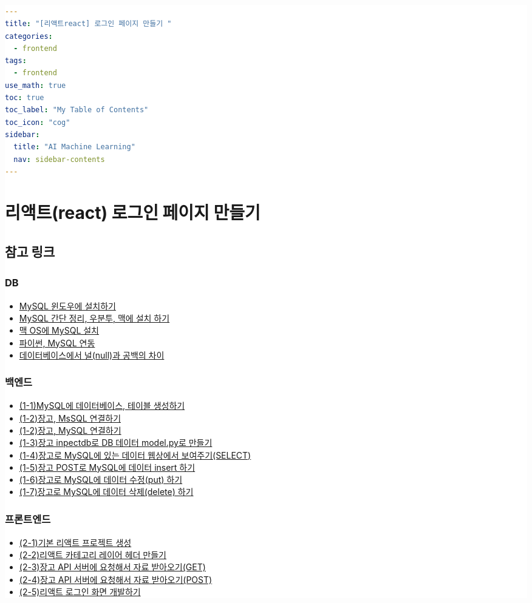 ```yaml
---
title: "[리액트react] 로그인 페이지 만들기 " 
categories:
  - frontend
tags:
  - frontend
use_math: true
toc: true
toc_label: "My Table of Contents"
toc_icon: "cog"
sidebar:
  title: "AI Machine Learning"
  nav: sidebar-contents
---
```



# 리액트(react) 로그인 페이지 만들기


## 참고 링크  

### DB

* [MySQL 윈도우에 설치하기](https://losskatsu.github.io/it-infra/mysql-install-win/)
* [MySQL 간단 정리, 우분투, 맥에 설치 하기](https://losskatsu.github.io/it-infra/mysql-index/)
* [맥 OS에 MySQL 설치](https://losskatsu.github.io/it-infra/mysql-install-mac/)
* [파이썬, MySQL 연동](https://losskatsu.github.io/programming/py-db-conn/)
* [데이터베이스에서 널(null)과 공백의 차이](https://losskatsu.github.io/it-infra/db-null/)

### 백엔드  

* [(1-1)MySQL에 데이터베이스, 테이블 생성하기](https://losskatsu.github.io/it-infra/mysql-create-db/)
* [(1-2)장고, MsSQL 연결하기](https://losskatsu.github.io/it-infra/mssql-django-conn/)
* [(1-2)장고, MySQL 연결하기](https://losskatsu.github.io/it-infra/mysql-django-conn/)
* [(1-3)장고 inpectdb로 DB 데이터 model.py로 만들기](https://losskatsu.github.io/it-infra/django-inspectdb/)
* [(1-4)장고로 MySQL에 있는 데이터 웹상에서 보여주기(SELECT)](https://losskatsu.github.io/it-infra/django-read-data/)
* [(1-5)장고 POST로 MySQL에 데이터 insert 하기](https://losskatsu.github.io/it-infra/django-post-data/)
* [(1-6)장고로 MySQL에 데이터 수정(put) 하기](https://losskatsu.github.io/it-infra/django-put-data/)
* [(1-7)장고로 MySQL에 데이터 삭제(delete) 하기](https://losskatsu.github.io/it-infra/django-del-data/)


### 프론트엔드  

* [(2-1)기본 리액트 프로젝트 생성](https://losskatsu.github.io/frontend/react-basic-setup/)
* [(2-2)리액트 카테고리 레이어 헤더 만들기](https://losskatsu.github.io/frontend/react-category/)
* [(2-3)장고 API 서버에 요청해서 자료 받아오기(GET)](https://losskatsu.github.io/frontend/react-request-api-django/)
* [(2-4)장고 API 서버에 요청해서 자료 받아오기(POST)](https://losskatsu.github.io/frontend/react-request-post/)
* [(2-5)리액트 로그인 화면 개발하기](https://losskatsu.github.io/frontend/react-login/)
